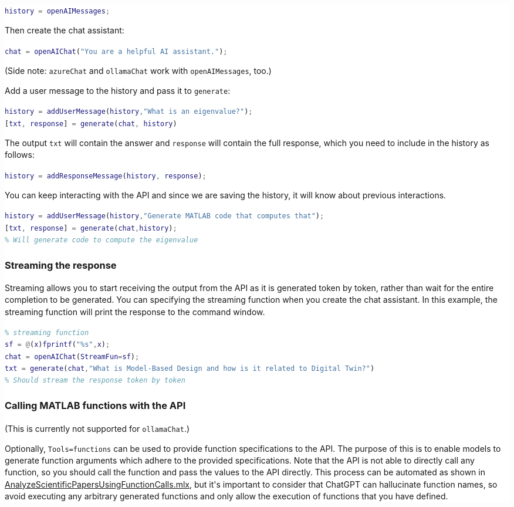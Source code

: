 ```matlab
history = openAIMessages;
```

Then create the chat assistant:

```matlab
chat = openAIChat("You are a helpful AI assistant.");
```

(Side note: `azureChat` and `ollamaChat` work with `openAIMessages`, too.)

Add a user message to the history and pass it to `generate`:

```matlab
history = addUserMessage(history,"What is an eigenvalue?");
[txt, response] = generate(chat, history)
```

The output `txt` will contain the answer and `response` will contain the full response, which you need to include in the history as follows:
```matlab
history = addResponseMessage(history, response);
```

You can keep interacting with the API and since we are saving the history, it will know about previous interactions.
```matlab
history = addUserMessage(history,"Generate MATLAB code that computes that");
[txt, response] = generate(chat,history);
% Will generate code to compute the eigenvalue
```

### Streaming the response

Streaming allows you to start receiving the output from the API as it is generated token by token, rather than wait for the entire completion to be generated. You can specifying the streaming function when you create the chat assistant. In this example, the streaming function will print the response to the command window.
```matlab
% streaming function
sf = @(x)fprintf("%s",x);
chat = openAIChat(StreamFun=sf);
txt = generate(chat,"What is Model-Based Design and how is it related to Digital Twin?")
% Should stream the response token by token
```

### Calling MATLAB functions with the API

(This is currently not supported for `ollamaChat`.)

Optionally, `Tools=functions` can be used to provide function specifications to the API. The purpose of this is to enable models to generate function arguments which adhere to the provided specifications. 
Note that the API is not able to directly call any function, so you should call the function and pass the values to the API directly. This process can be automated as shown in [AnalyzeScientificPapersUsingFunctionCalls.mlx](/examples/AnalyzeScientificPapersUsingFunctionCalls.mlx), but it's important to consider that ChatGPT can hallucinate function names, so avoid executing any arbitrary generated functions and only allow the execution of functions that you have defined. 
